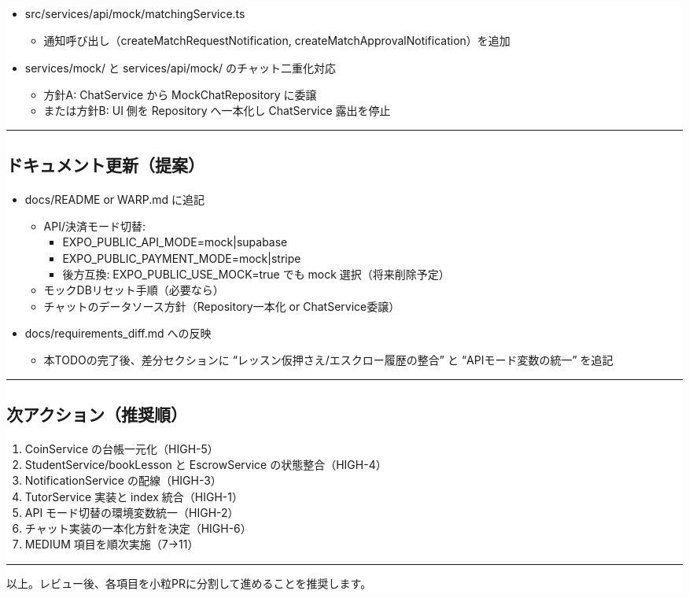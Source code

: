 - src/services/api/mock/matchingService.ts
  - 通知呼び出し（createMatchRequestNotification, createMatchApprovalNotification）を追加

- services/mock/ と services/api/mock/ のチャット二重化対応
  - 方針A: ChatService から MockChatRepository に委譲
  - または方針B: UI 側を Repository へ一本化し ChatService 露出を停止

---

## ドキュメント更新（提案）

- docs/README or WARP.md に追記
  - API/決済モード切替:
    - EXPO_PUBLIC_API_MODE=mock|supabase
    - EXPO_PUBLIC_PAYMENT_MODE=mock|stripe
    - 後方互換: EXPO_PUBLIC_USE_MOCK=true でも mock 選択（将来削除予定）
  - モックDBリセット手順（必要なら）
  - チャットのデータソース方針（Repository一本化 or ChatService委譲）

- docs/requirements_diff.md への反映
  - 本TODOの完了後、差分セクションに “レッスン仮押さえ/エスクロー履歴の整合” と “APIモード変数の統一” を追記

---

## 次アクション（推奨順）

1. CoinService の台帳一元化（HIGH-5）
2. StudentService/bookLesson と EscrowService の状態整合（HIGH-4）
3. NotificationService の配線（HIGH-3）
4. TutorService 実装と index 統合（HIGH-1）
5. API モード切替の環境変数統一（HIGH-2）
6. チャット実装の一本化方針を決定（HIGH-6）
7. MEDIUM 項目を順次実施（7→11）

---

以上。レビュー後、各項目を小粒PRに分割して進めることを推奨します。
